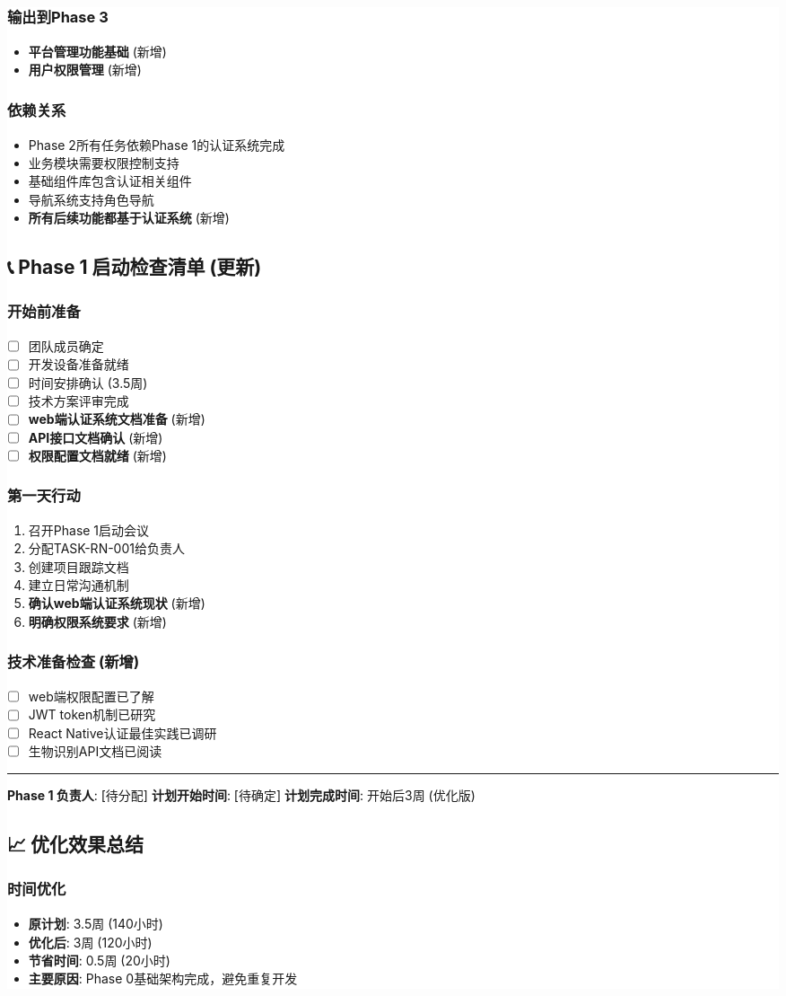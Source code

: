 ### 输出到Phase 3
- **平台管理功能基础** (新增)
- **用户权限管理** (新增)

### 依赖关系
- Phase 2所有任务依赖Phase 1的认证系统完成
- 业务模块需要权限控制支持
- 基础组件库包含认证相关组件
- 导航系统支持角色导航
- **所有后续功能都基于认证系统** (新增)

## 📞 Phase 1 启动检查清单 (更新)

### 开始前准备
- [ ] 团队成员确定
- [ ] 开发设备准备就绪
- [ ] 时间安排确认 (3.5周)
- [ ] 技术方案评审完成
- [ ] **web端认证系统文档准备** (新增)
- [ ] **API接口文档确认** (新增)
- [ ] **权限配置文档就绪** (新增)

### 第一天行动
1. 召开Phase 1启动会议
2. 分配TASK-RN-001给负责人
3. 创建项目跟踪文档
4. 建立日常沟通机制
5. **确认web端认证系统现状** (新增)
6. **明确权限系统要求** (新增)

### 技术准备检查 (新增)
- [ ] web端权限配置已了解
- [ ] JWT token机制已研究
- [ ] React Native认证最佳实践已调研
- [ ] 生物识别API文档已阅读

---

**Phase 1 负责人**: [待分配]
**计划开始时间**: [待确定] 
**计划完成时间**: 开始后3周 (优化版)

## 📈 优化效果总结

### 时间优化
- **原计划**: 3.5周 (140小时)
- **优化后**: 3周 (120小时)  
- **节省时间**: 0.5周 (20小时)
- **主要原因**: Phase 0基础架构完成，避免重复开发
